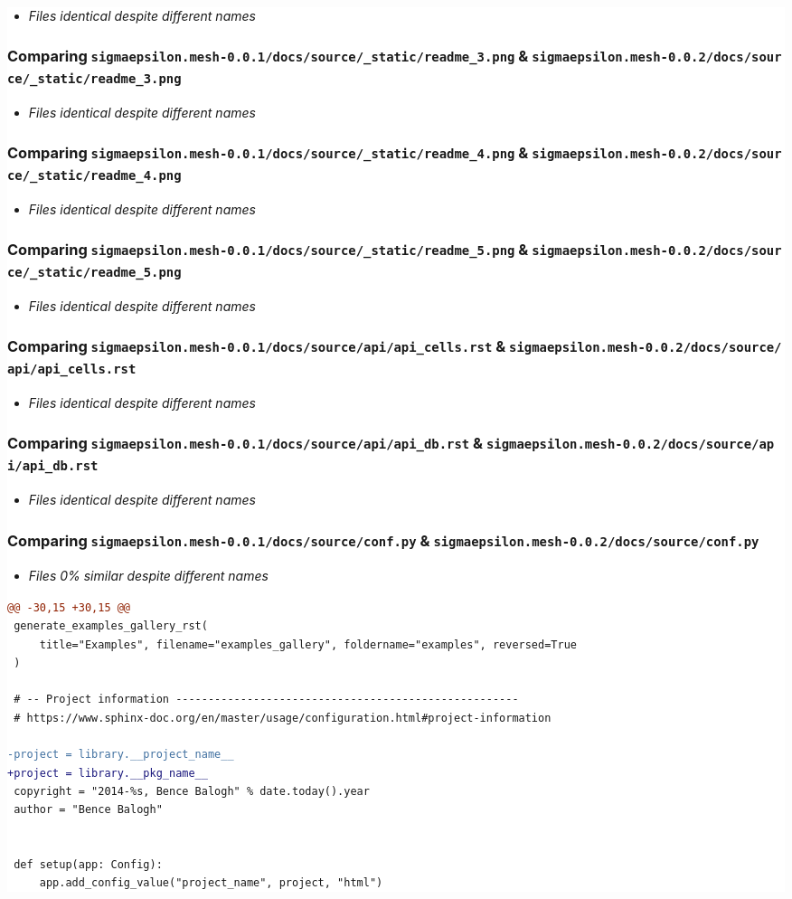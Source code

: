 * *Files identical despite different names*

### Comparing `sigmaepsilon.mesh-0.0.1/docs/source/_static/readme_3.png` & `sigmaepsilon.mesh-0.0.2/docs/source/_static/readme_3.png`

 * *Files identical despite different names*

### Comparing `sigmaepsilon.mesh-0.0.1/docs/source/_static/readme_4.png` & `sigmaepsilon.mesh-0.0.2/docs/source/_static/readme_4.png`

 * *Files identical despite different names*

### Comparing `sigmaepsilon.mesh-0.0.1/docs/source/_static/readme_5.png` & `sigmaepsilon.mesh-0.0.2/docs/source/_static/readme_5.png`

 * *Files identical despite different names*

### Comparing `sigmaepsilon.mesh-0.0.1/docs/source/api/api_cells.rst` & `sigmaepsilon.mesh-0.0.2/docs/source/api/api_cells.rst`

 * *Files identical despite different names*

### Comparing `sigmaepsilon.mesh-0.0.1/docs/source/api/api_db.rst` & `sigmaepsilon.mesh-0.0.2/docs/source/api/api_db.rst`

 * *Files identical despite different names*

### Comparing `sigmaepsilon.mesh-0.0.1/docs/source/conf.py` & `sigmaepsilon.mesh-0.0.2/docs/source/conf.py`

 * *Files 0% similar despite different names*

```diff
@@ -30,15 +30,15 @@
 generate_examples_gallery_rst(
     title="Examples", filename="examples_gallery", foldername="examples", reversed=True
 )
 
 # -- Project information -----------------------------------------------------
 # https://www.sphinx-doc.org/en/master/usage/configuration.html#project-information
 
-project = library.__project_name__
+project = library.__pkg_name__
 copyright = "2014-%s, Bence Balogh" % date.today().year
 author = "Bence Balogh"
 
 
 def setup(app: Config):
     app.add_config_value("project_name", project, "html")
```
